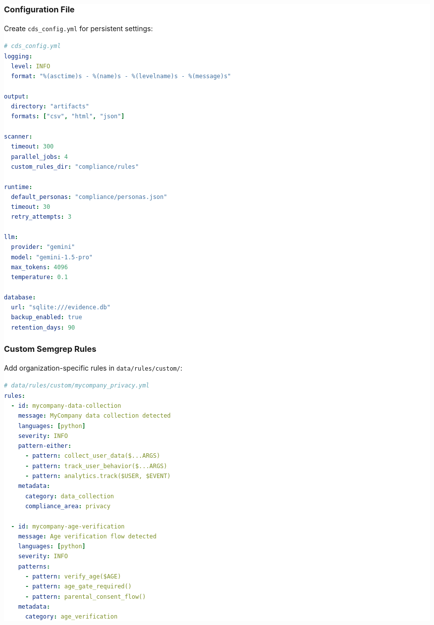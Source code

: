 ### Configuration File

Create `cds_config.yml` for persistent settings:

```yaml
# cds_config.yml
logging:
  level: INFO
  format: "%(asctime)s - %(name)s - %(levelname)s - %(message)s"
  
output:
  directory: "artifacts"
  formats: ["csv", "html", "json"]
  
scanner:
  timeout: 300
  parallel_jobs: 4
  custom_rules_dir: "compliance/rules"
  
runtime:
  default_personas: "compliance/personas.json"
  timeout: 30
  retry_attempts: 3
  
llm:
  provider: "gemini"
  model: "gemini-1.5-pro"
  max_tokens: 4096
  temperature: 0.1
  
database:
  url: "sqlite:///evidence.db"
  backup_enabled: true
  retention_days: 90
```

### Custom Semgrep Rules

Add organization-specific rules in `data/rules/custom/`:

```yaml
# data/rules/custom/mycompany_privacy.yml
rules:
  - id: mycompany-data-collection  
    message: MyCompany data collection detected
    languages: [python]
    severity: INFO
    pattern-either:
      - pattern: collect_user_data($...ARGS)
      - pattern: track_user_behavior($...ARGS)
      - pattern: analytics.track($USER, $EVENT)
    metadata:
      category: data_collection
      compliance_area: privacy
      
  - id: mycompany-age-verification
    message: Age verification flow detected
    languages: [python]
    severity: INFO
    patterns:
      - pattern: verify_age($AGE)
      - pattern: age_gate_required()
      - pattern: parental_consent_flow()
    metadata:
      category: age_verification
```